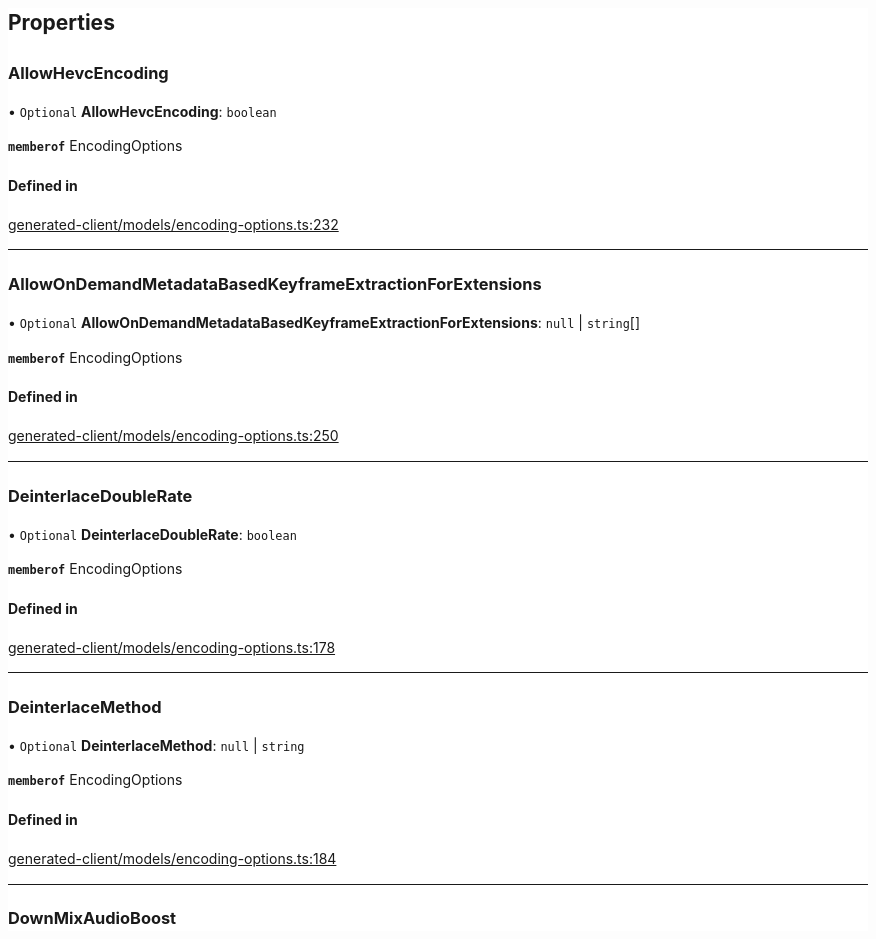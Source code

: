 ## Properties

### AllowHevcEncoding

• `Optional` **AllowHevcEncoding**: `boolean`

**`memberof`** EncodingOptions

#### Defined in

[generated-client/models/encoding-options.ts:232](https://github.com/jellyfin/jellyfin-sdk-typescript/blob/fa599ae/src/generated-client/models/encoding-options.ts#L232)

___

### AllowOnDemandMetadataBasedKeyframeExtractionForExtensions

• `Optional` **AllowOnDemandMetadataBasedKeyframeExtractionForExtensions**: ``null`` \| `string`[]

**`memberof`** EncodingOptions

#### Defined in

[generated-client/models/encoding-options.ts:250](https://github.com/jellyfin/jellyfin-sdk-typescript/blob/fa599ae/src/generated-client/models/encoding-options.ts#L250)

___

### DeinterlaceDoubleRate

• `Optional` **DeinterlaceDoubleRate**: `boolean`

**`memberof`** EncodingOptions

#### Defined in

[generated-client/models/encoding-options.ts:178](https://github.com/jellyfin/jellyfin-sdk-typescript/blob/fa599ae/src/generated-client/models/encoding-options.ts#L178)

___

### DeinterlaceMethod

• `Optional` **DeinterlaceMethod**: ``null`` \| `string`

**`memberof`** EncodingOptions

#### Defined in

[generated-client/models/encoding-options.ts:184](https://github.com/jellyfin/jellyfin-sdk-typescript/blob/fa599ae/src/generated-client/models/encoding-options.ts#L184)

___

### DownMixAudioBoost
